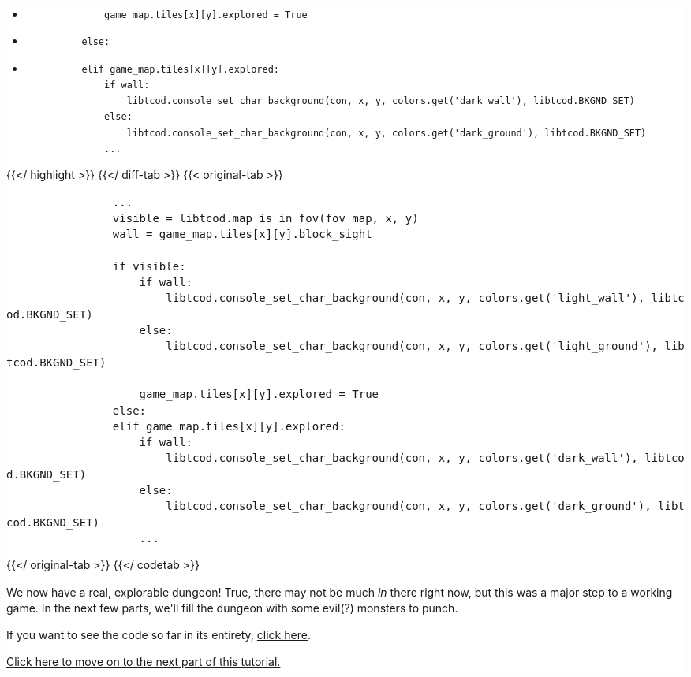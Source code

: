 +                   game_map.tiles[x][y].explored = True
-               else:
+               elif game_map.tiles[x][y].explored:
                    if wall:
                        libtcod.console_set_char_background(con, x, y, colors.get('dark_wall'), libtcod.BKGND_SET)
                    else:
                        libtcod.console_set_char_background(con, x, y, colors.get('dark_ground'), libtcod.BKGND_SET)
                    ...
{{</ highlight >}}
{{</ diff-tab >}}
{{< original-tab >}}
<pre>                ...
                visible = libtcod.map_is_in_fov(fov_map, x, y)
                wall = game_map.tiles[x][y].block_sight

                if visible:
                    if wall:
                        libtcod.console_set_char_background(con, x, y, colors.get('light_wall'), libtcod.BKGND_SET)
                    else:
                        libtcod.console_set_char_background(con, x, y, colors.get('light_ground'), libtcod.BKGND_SET)

                    <span class="new-text">game_map.tiles[x][y].explored = True</span>
                <span class="crossed-out-text">else:</span>
                <span class="new-text">elif game_map.tiles[x][y].explored:</span>
                    if wall:
                        libtcod.console_set_char_background(con, x, y, colors.get('dark_wall'), libtcod.BKGND_SET)
                    else:
                        libtcod.console_set_char_background(con, x, y, colors.get('dark_ground'), libtcod.BKGND_SET)
                    ...</pre>
{{</ original-tab >}}
{{</ codetab >}}

We now have a real, explorable dungeon\! True, there may not be much
*in* there right now, but this was a major step to a working game. In
the next few parts, we'll fill the dungeon with some evil(?) monsters to
punch.

If you want to see the code so far in its entirety, [click
here](https://github.com/TStand90/roguelike_tutorial_revised/tree/part4).

[Click here to move on to the next part of this
tutorial.](/tutorials/tcod/v1/part-5/)

<script src="/js/codetabs.js"></script>
